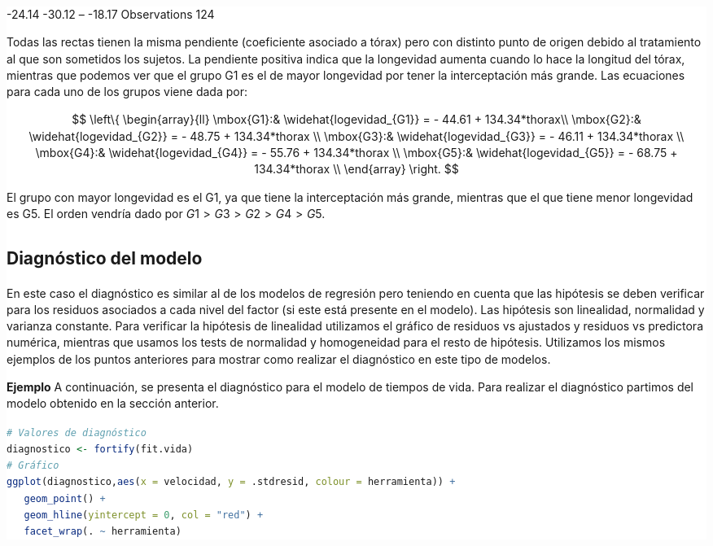 <td style=" padding:0.2cm; text-align:left; vertical-align:top; text-align:center;  ">&#45;24.14</td>
<td style=" padding:0.2cm; text-align:left; vertical-align:top; text-align:center;  ">&#45;30.12&nbsp;&ndash;&nbsp;-18.17</td>
</tr>
<tr>
<td style=" padding:0.2cm; text-align:left; vertical-align:top; text-align:left; padding-top:0.1cm; padding-bottom:0.1cm; border-top:1px solid;">Observations</td>
<td style=" padding:0.2cm; text-align:left; vertical-align:top; padding-top:0.1cm; padding-bottom:0.1cm; text-align:left; border-top:1px solid;" colspan="2">124</td>
</tr>

</table>

Todas las rectas tienen la misma pendiente (coeficiente asociado a tórax) pero con distinto punto de origen debido al tratamiento al que son sometidos los sujetos. La pendiente positiva indica que la longevidad aumenta cuando lo hace la longitud del tórax, mientras que podemos ver que el grupo G1 es el de mayor longevidad por tener la interceptación más grande. Las ecuaciones para cada uno de los grupos viene dada por:

$$
\left\{ 
\begin{array}{ll}
\mbox{G1}:& \widehat{logevidad_{G1}} = - 44.61 + 134.34*thorax\\
\mbox{G2}:& \widehat{logevidad_{G2}} = - 48.75 + 134.34*thorax \\
\mbox{G3}:& \widehat{logevidad_{G3}} = - 46.11 + 134.34*thorax \\
\mbox{G4}:& \widehat{logevidad_{G4}} = - 55.76 + 134.34*thorax \\
\mbox{G5}:& \widehat{logevidad_{G5}} = - 68.75 + 134.34*thorax \\
\end{array}
\right.
$$

El grupo con mayor longevidad es el G1, ya que tiene la interceptación más grande, mientras que el que tiene menor longevidad es G5. El orden vendría dado por $G1 > G3 > G2 > G4 > G5$.

## Diagnóstico del modelo

En este caso el diagnóstico es similar al de los modelos de regresión pero teniendo en cuenta que las hipótesis se deben verificar para los residuos asociados a cada nivel del factor (si este está presente en el modelo). Las hipótesis son linealidad, normalidad y varianza constante. Para verificar la hipótesis de linealidad utilizamos el gráfico de residuos vs ajustados y residuos vs predictora numérica, mientras que usamos los tests de normalidad y homogeneidad para el resto de hipótesis. Utilizamos los mismos ejemplos de los puntos anteriores para mostrar como realizar el diagnóstico en este tipo de modelos.

**Ejemplo** A continuación, se presenta el diagnóstico para el modelo de tiempos de vida. Para realizar el diagnóstico partimos del modelo obtenido en la sección anterior. 


```r
# Valores de diagnóstico
diagnostico <- fortify(fit.vida)
# Gráfico
ggplot(diagnostico,aes(x = velocidad, y = .stdresid, colour = herramienta)) + 
   geom_point() +
   geom_hline(yintercept = 0, col = "red") +
   facet_wrap(. ~ herramienta)
```
